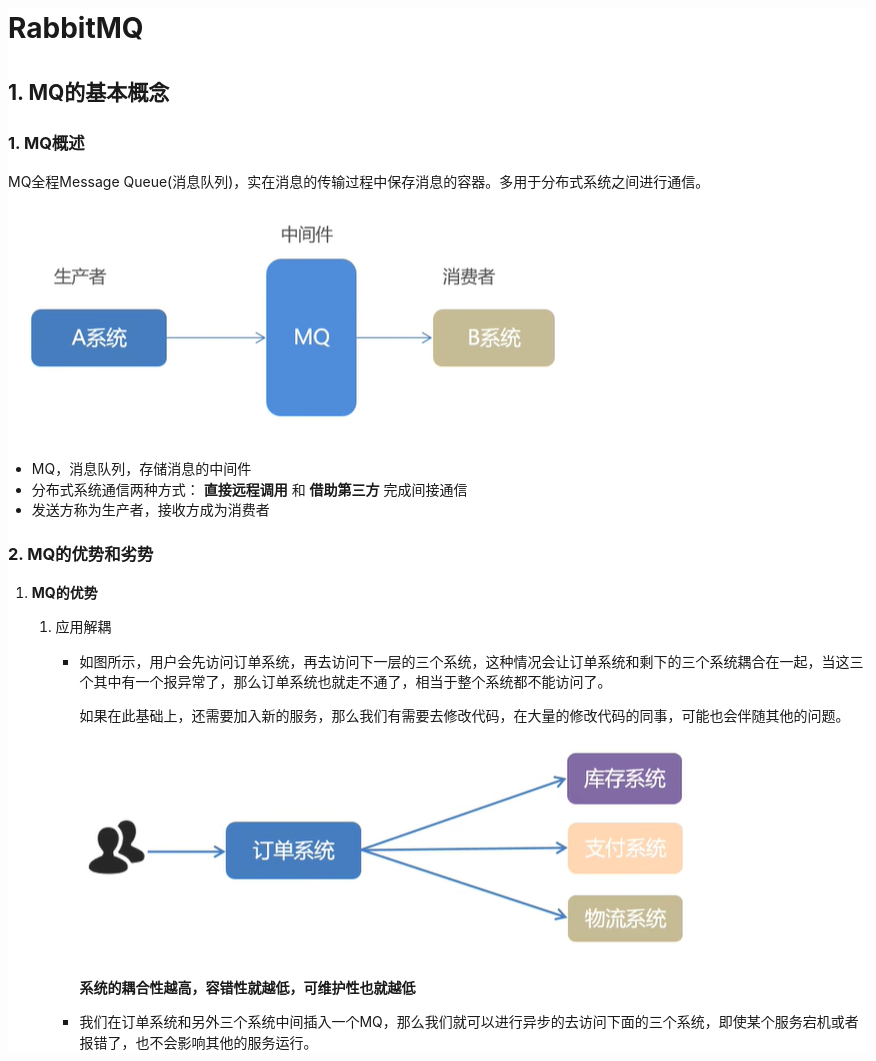 # RabbitMQ

## 1. MQ的基本概念

### 1. MQ概述

   MQ全程Message Queue(消息队列)，实在消息的传输过程中保存消息的容器。多用于分布式系统之间进行通信。

   ![Snipaste_2023-02-15_13-38-44](img\Snipaste_2023-02-15_13-38-44.png)

   * MQ，消息队列，存储消息的中间件
   * 分布式系统通信两种方式： **直接远程调用** 和 **借助第三方** 完成间接通信
   * 发送方称为生产者，接收方成为消费者

### 2. MQ的优势和劣势

   1. **MQ的优势** 

      1. 应用解耦
         
         * 如图所示，用户会先访问订单系统，再去访问下一层的三个系统，这种情况会让订单系统和剩下的三个系统耦合在一起，当这三个其中有一个报异常了，那么订单系统也就走不通了，相当于整个系统都不能访问了。
         
           如果在此基础上，还需要加入新的服务，那么我们有需要去修改代码，在大量的修改代码的同事，可能也会伴随其他的问题。
         
           ![Snipaste_2023-02-15_13-52-55](img/Snipaste_2023-02-15_13-52-55.png)
         
           **系统的耦合性越高，容错性就越低，可维护性也就越低** 
         
         * 我们在订单系统和另外三个系统中间插入一个MQ，那么我们就可以进行异步的去访问下面的三个系统，即使某个服务宕机或者报错了，也不会影响其他的服务运行。
         